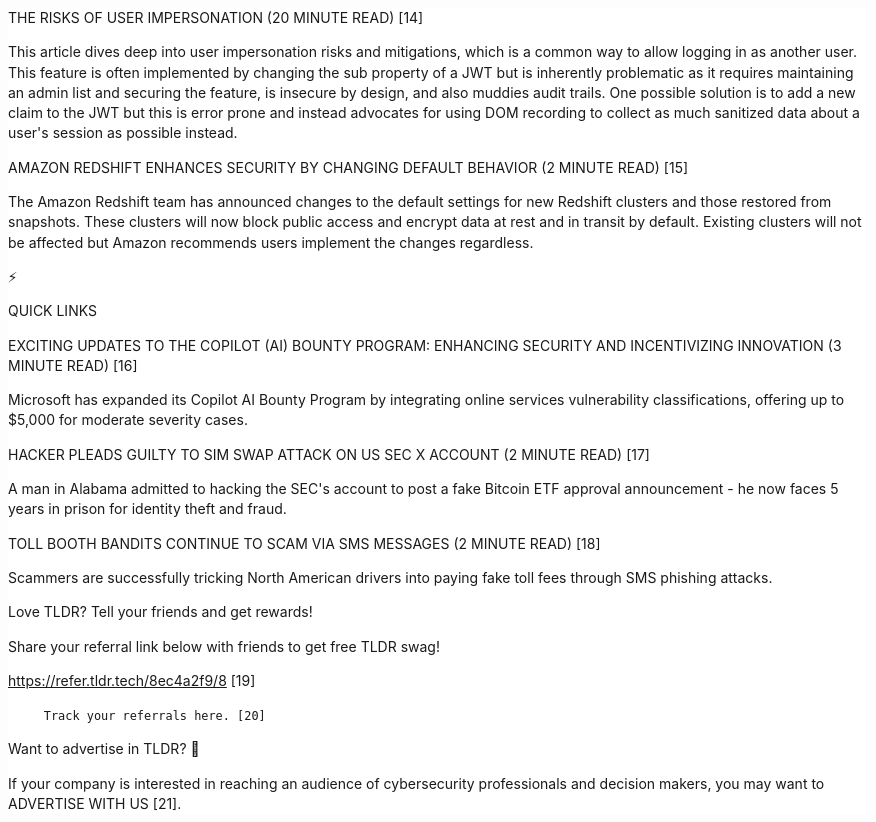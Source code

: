  THE RISKS OF USER IMPERSONATION (20 MINUTE READ) [14] 

 This article dives deep into user impersonation risks and
mitigations, which is a common way to allow logging in as another
user. This feature is often implemented by changing the sub property
of a JWT but is inherently problematic as it requires maintaining an
admin list and securing the feature, is insecure by design, and also
muddies audit trails. One possible solution is to add a new claim to
the JWT but this is error prone and instead advocates for using DOM
recording to collect as much sanitized data about a user's session as
possible instead. 

 AMAZON REDSHIFT ENHANCES SECURITY BY CHANGING DEFAULT BEHAVIOR (2
MINUTE READ) [15] 

 The Amazon Redshift team has announced changes to the default
settings for new Redshift clusters and those restored from snapshots.
These clusters will now block public access and encrypt data at rest
and in transit by default. Existing clusters will not be affected but
Amazon recommends users implement the changes regardless. 

⚡ 

QUICK LINKS

 EXCITING UPDATES TO THE COPILOT (AI) BOUNTY PROGRAM: ENHANCING
SECURITY AND INCENTIVIZING INNOVATION (3 MINUTE READ) [16] 

 Microsoft has expanded its Copilot AI Bounty Program by integrating
online services vulnerability classifications, offering up to $5,000
for moderate severity cases. 

 HACKER PLEADS GUILTY TO SIM SWAP ATTACK ON US SEC X ACCOUNT (2 MINUTE
READ) [17] 

 A man in Alabama admitted to hacking the SEC's account to post a fake
Bitcoin ETF approval announcement - he now faces 5 years in prison for
identity theft and fraud. 

 TOLL BOOTH BANDITS CONTINUE TO SCAM VIA SMS MESSAGES (2 MINUTE READ)
[18] 

 Scammers are successfully tricking North American drivers into paying
fake toll fees through SMS phishing attacks. 

Love TLDR? Tell your friends and get rewards!

 Share your referral link below with friends to get free TLDR swag! 

 https://refer.tldr.tech/8ec4a2f9/8 [19] 

		 Track your referrals here. [20] 

Want to advertise in TLDR? 📰

 If your company is interested in reaching an audience of
cybersecurity professionals and decision makers, you may want to
ADVERTISE WITH US [21]. 
